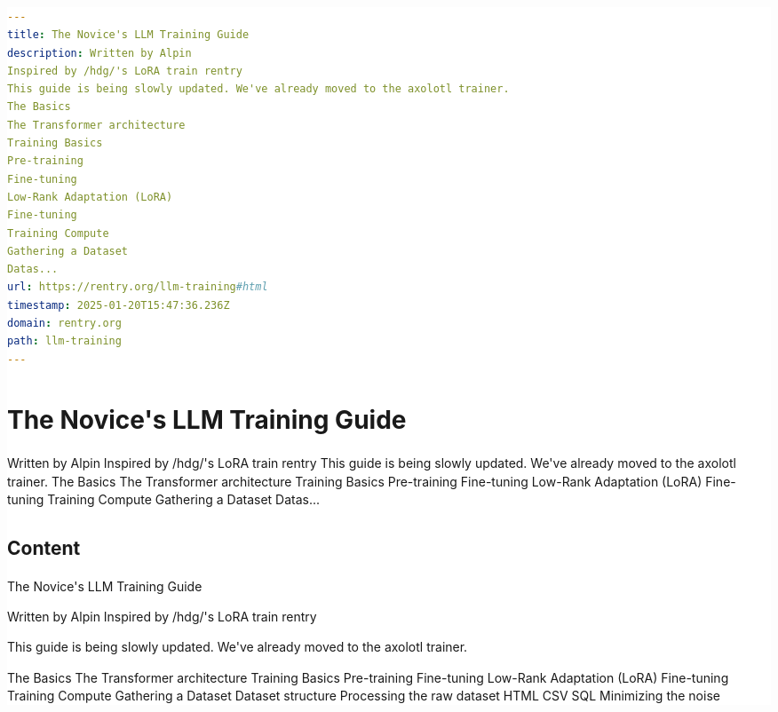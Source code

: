 ```yaml
---
title: The Novice's LLM Training Guide
description: Written by Alpin
Inspired by /hdg/'s LoRA train rentry
This guide is being slowly updated. We've already moved to the axolotl trainer.
The Basics
The Transformer architecture
Training Basics
Pre-training
Fine-tuning
Low-Rank Adaptation (LoRA)
Fine-tuning
Training Compute
Gathering a Dataset
Datas...
url: https://rentry.org/llm-training#html
timestamp: 2025-01-20T15:47:36.236Z
domain: rentry.org
path: llm-training
---
```


# The Novice's LLM Training Guide


Written by Alpin
Inspired by /hdg/'s LoRA train rentry
This guide is being slowly updated. We've already moved to the axolotl trainer.
The Basics
The Transformer architecture
Training Basics
Pre-training
Fine-tuning
Low-Rank Adaptation (LoRA)
Fine-tuning
Training Compute
Gathering a Dataset
Datas...


## Content

The Novice's LLM Training Guide

Written by Alpin
Inspired by /hdg/'s LoRA train rentry

This guide is being slowly updated. We've already moved to the axolotl trainer.

The Basics
The Transformer architecture
Training Basics
Pre-training
Fine-tuning
Low-Rank Adaptation (LoRA)
Fine-tuning
Training Compute
Gathering a Dataset
Dataset structure
Processing the raw dataset
HTML
CSV
SQL
Minimizing the noise
